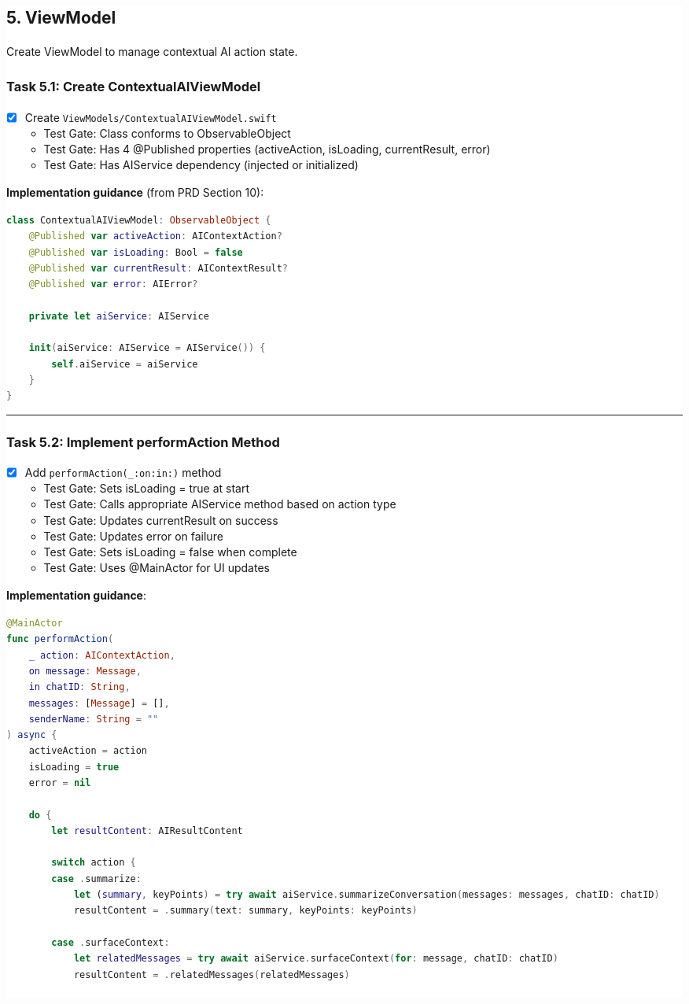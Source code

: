 ## 5. ViewModel

Create ViewModel to manage contextual AI action state.

### Task 5.1: Create ContextualAIViewModel
- [x] Create `ViewModels/ContextualAIViewModel.swift`
  - Test Gate: Class conforms to ObservableObject
  - Test Gate: Has 4 @Published properties (activeAction, isLoading, currentResult, error)
  - Test Gate: Has AIService dependency (injected or initialized)

**Implementation guidance** (from PRD Section 10):
```swift
class ContextualAIViewModel: ObservableObject {
    @Published var activeAction: AIContextAction?
    @Published var isLoading: Bool = false
    @Published var currentResult: AIContextResult?
    @Published var error: AIError?
    
    private let aiService: AIService
    
    init(aiService: AIService = AIService()) {
        self.aiService = aiService
    }
}
```

---

### Task 5.2: Implement performAction Method
- [x] Add `performAction(_:on:in:)` method
  - Test Gate: Sets isLoading = true at start
  - Test Gate: Calls appropriate AIService method based on action type
  - Test Gate: Updates currentResult on success
  - Test Gate: Updates error on failure
  - Test Gate: Sets isLoading = false when complete
  - Test Gate: Uses @MainActor for UI updates

**Implementation guidance**:
```swift
@MainActor
func performAction(
    _ action: AIContextAction, 
    on message: Message, 
    in chatID: String,
    messages: [Message] = [],
    senderName: String = ""
) async {
    activeAction = action
    isLoading = true
    error = nil
    
    do {
        let resultContent: AIResultContent
        
        switch action {
        case .summarize:
            let (summary, keyPoints) = try await aiService.summarizeConversation(messages: messages, chatID: chatID)
            resultContent = .summary(text: summary, keyPoints: keyPoints)
            
        case .surfaceContext:
            let relatedMessages = try await aiService.surfaceContext(for: message, chatID: chatID)
            resultContent = .relatedMessages(relatedMessages)
            
```